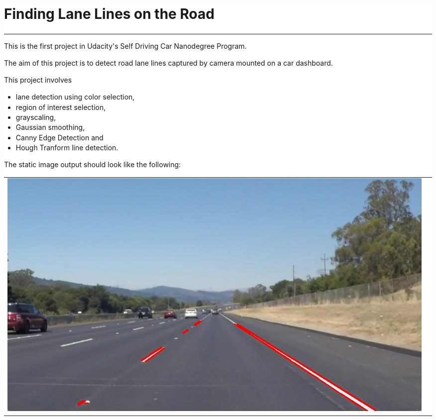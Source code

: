 
# **Finding Lane Lines on the Road** 
---
This is the first project in Udacity's Self Driving Car Nanodegree Program. 

The aim of this project is to detect road lane lines captured by camera mounted on a car dashboard. 
  
This project involves 
*  lane detection using color selection,   
*  region of interest selection,   
*  grayscaling,   
*  Gaussian smoothing,   
*  Canny Edge Detection and  
*  Hough Tranform line detection. 

The static image output should look like the following:

<table>
<tr>
    <td>
        <img src='line-segments-example.jpg'>
    </td>
    <td>